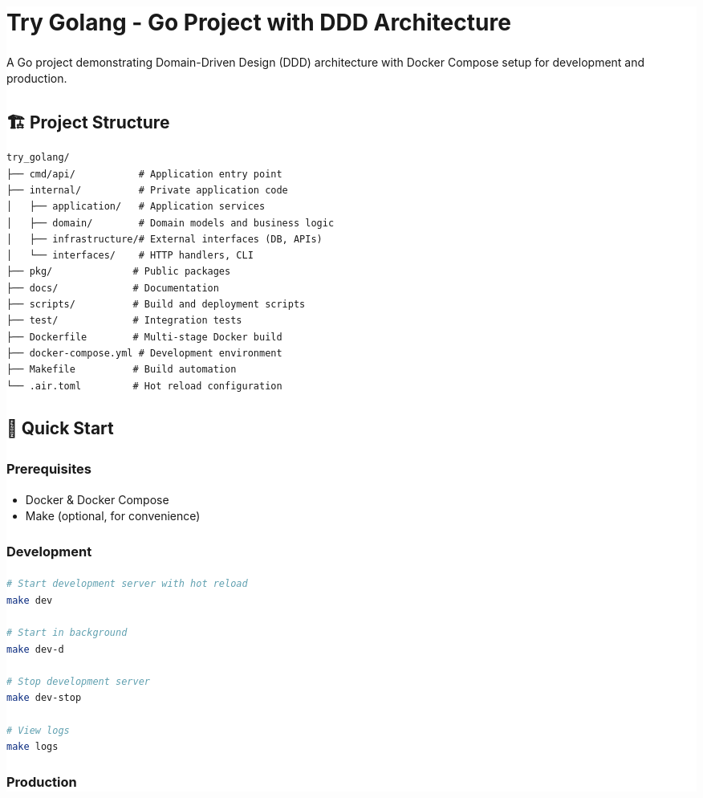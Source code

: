 # Try Golang - Go Project with DDD Architecture

A Go project demonstrating Domain-Driven Design (DDD) architecture with Docker Compose setup for development and production.

## 🏗️ Project Structure

```
try_golang/
├── cmd/api/           # Application entry point
├── internal/          # Private application code
│   ├── application/   # Application services
│   ├── domain/        # Domain models and business logic
│   ├── infrastructure/# External interfaces (DB, APIs)
│   └── interfaces/    # HTTP handlers, CLI
├── pkg/              # Public packages
├── docs/             # Documentation
├── scripts/          # Build and deployment scripts
├── test/             # Integration tests
├── Dockerfile        # Multi-stage Docker build
├── docker-compose.yml # Development environment
├── Makefile          # Build automation
└── .air.toml         # Hot reload configuration
```

## 🚀 Quick Start

### Prerequisites

- Docker & Docker Compose
- Make (optional, for convenience)

### Development

```bash
# Start development server with hot reload
make dev

# Start in background
make dev-d

# Stop development server
make dev-stop

# View logs
make logs
```

### Production

